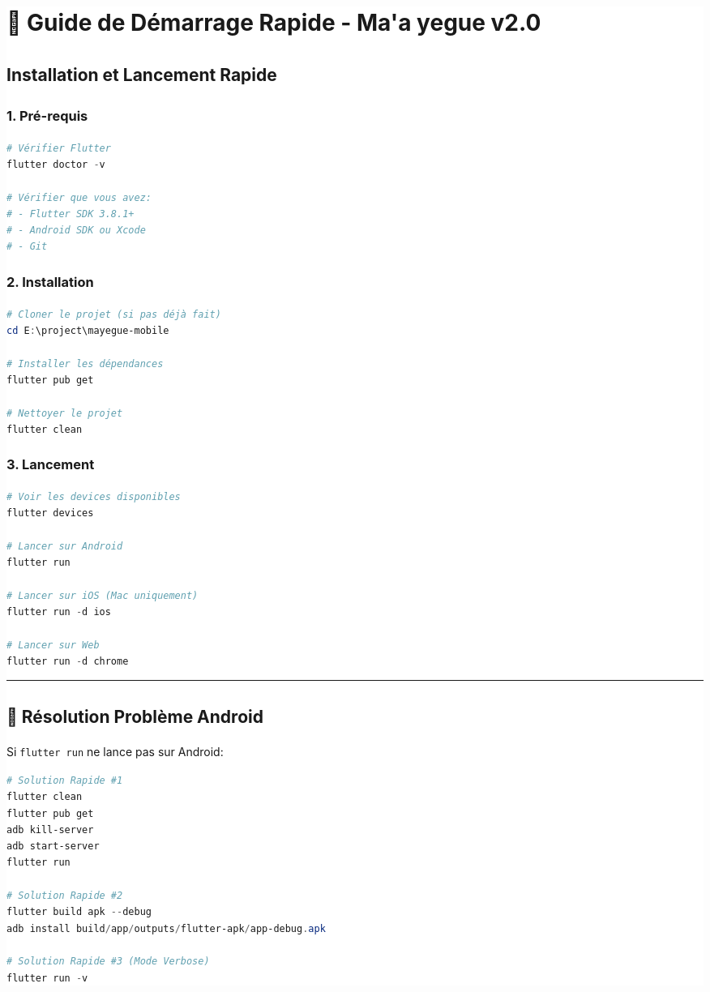 # 🚀 Guide de Démarrage Rapide - Ma'a yegue v2.0

## Installation et Lancement Rapide

### 1. Pré-requis
```powershell
# Vérifier Flutter
flutter doctor -v

# Vérifier que vous avez:
# - Flutter SDK 3.8.1+
# - Android SDK ou Xcode
# - Git
```

### 2. Installation
```powershell
# Cloner le projet (si pas déjà fait)
cd E:\project\mayegue-mobile

# Installer les dépendances
flutter pub get

# Nettoyer le projet
flutter clean
```

### 3. Lancement

```powershell
# Voir les devices disponibles
flutter devices

# Lancer sur Android
flutter run

# Lancer sur iOS (Mac uniquement)
flutter run -d ios

# Lancer sur Web
flutter run -d chrome
```

---

## 🔧 Résolution Problème Android

Si `flutter run` ne lance pas sur Android:

```powershell
# Solution Rapide #1
flutter clean
flutter pub get
adb kill-server
adb start-server
flutter run

# Solution Rapide #2
flutter build apk --debug
adb install build/app/outputs/flutter-apk/app-debug.apk

# Solution Rapide #3 (Mode Verbose)
flutter run -v
```